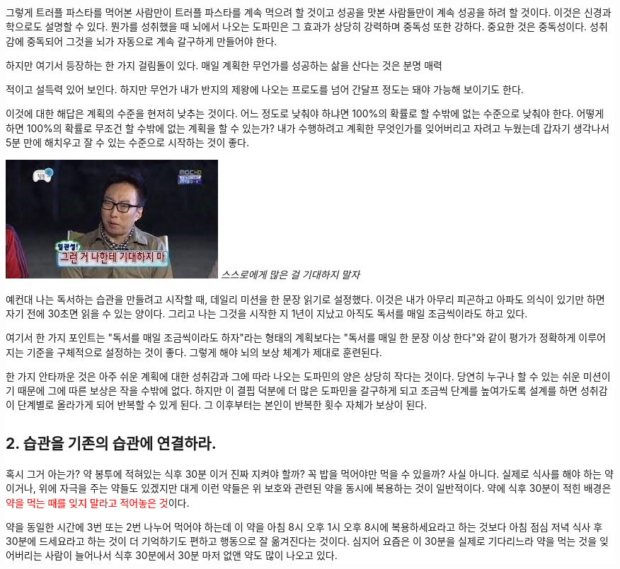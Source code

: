 
그렇게 트러플 파스타를 먹어본 사람만이 트러플 파스타를 계속 먹으려 할 것이고 성공을 맛본 사람들만이 계속 성공을 하려 할 것이다. 이것은 신경과학으로도 설명할 수 있다. 뭔가를 성취했을 때 뇌에서 나오는 도파민은 그 효과가 상당히 강력하며 중독성 또한 강하다. 중요한 것은 중독성이다. 성취감에 중독되어 그것을 뇌가 자동으로 계속 갈구하게 만들어야 한다.



하지만 여기서 등장하는 한 가지 걸림돌이 있다. 매일 계획한 무언가를 성공하는 삶을 산다는 것은 분명 매력

적이고 설득력 있어 보인다. 하지만 무언가 내가 반지의 제왕에 나오는 프로도를 넘어 간달프 정도는 돼야 가능해 보이기도 한다.



이것에 대한 해답은 계획의 수준을 현저히 낮추는 것이다. 어느 정도로 낮춰야 하냐면 100%의 확률로 할 수밖에 없는 수준으로 낮춰야 한다. 어떻게 하면 100%의 확률로 무조건 할 수밖에 없는 계획을 할 수 있는가? 내가 수행하려고 계획한 무엇인가를 잊어버리고 자려고 누웠는데 갑자기 생각나서 5분 만에 해치우고 잘 수 있는 수준으로 시작하는 것이 좋다.

![don't expect that from_me](/assets/images/don't_expect_that_from_me.jpeg "don't expect that from_me")
*스스로에게 많은 걸 기대하지 말자*


예컨대 나는 독서하는 습관을 만들려고 시작할 때,  데일리 미션을 한 문장 읽기로 설정했다. 이것은 내가 아무리 피곤하고 아파도 의식이 있기만 하면 자기 전에 30초면 읽을 수 있는 양이다. 그리고 나는 그것을 시작한 지 1년이 지났고 아직도 독서를 매일 조금씩이라도 하고 있다.



여기서 한 가지 포인트는 "독서를 매일 조금씩이라도 하자"라는 형태의 계획보다는 "독서를 매일 한 문장 이상 한다"와 같이 평가가 정확하게 이루어지는 기준을 구체적으로 설정하는 것이 좋다. 그렇게 해야 뇌의 보상 체계가 제대로 훈련된다.



한 가지 안타까운 것은 아주 쉬운 계획에 대한 성취감과 그에 따라 나오는 도파민의 양은 상당히 작다는 것이다. 당연히 누구나 할 수 있는 쉬운 미션이기 때문에 그에 따른 보상은 작을 수밖에 없다. 하지만 이 결핍 덕분에 더 많은 도파민을 갈구하게 되고 조금씩 단계를 높여가도록 설계를 하면 성취감이 단계별로 올라가게 되어 반복할 수 있게 된다. 그 이후부터는 본인이 반복한 횟수 자체가 보상이 된다.

 

## 2. 습관을 기존의 습관에 연결하라.
혹시 그거 아는가? 약 봉투에 적혀있는 식후 30분 이거 진짜 지켜야 할까? 꼭 밥을 먹어야만 먹을 수 있을까? 사실 아니다.  실제로 식사를 해야 하는 약이거나, 위에 자극을 주는 약들도 있겠지만 대게 이런 약들은 위 보호와 관련된 약을 동시에 복용하는 것이 일반적이다. 약에 식후 30분이 적힌 배경은 <font color="red">약을 먹는 때를 잊지 말라고 적어놓은 것</font>이다.



약을 동일한 시간에 3번 또는 2번 나누어 먹어야 하는데 이 약을 아침 8시 오후 1시 오후 8시에 복용하세요라고 하는 것보다 아침 점심 저녁 식사 후 30분에 드세요라고 하는 것이 더 기억하기도 편하고 행동으로 잘 옮겨진다는 것이다. 심지어 요즘은 이 30분을 실제로 기다리느라 약을 먹는 것을 잊어버리는 사람이 늘어나서 식후 30분에서 30분 마저 없앤 약도 많이 나오고 있다.
